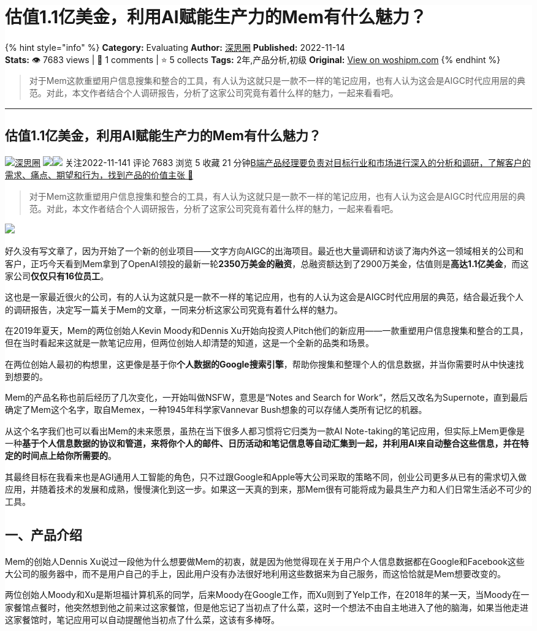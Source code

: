 # 估值1.1亿美金，利用AI赋能生产力的Mem有什么魅力？
{% hint style="info" %}
**Category:** Evaluating
**Author:** [深思圈](https://www.woshipm.com/u/1464012)
**Published:** 2022-11-14  
**Stats:** 👁️ 7683 views | 💬 1 comments | ⭐ 5 collects
**Tags:** 2年,产品分析,初级
**Original:** [View on woshipm.com](https://www.woshipm.com/evaluating/5677840.html)
{% endhint %}
> 对于Mem这款重塑用户信息搜集和整合的工具，有人认为这就只是一款不一样的笔记应用，也有人认为这会是AIGC时代应用层的典范。对此，本文作者结合个人调研报告，分析了这家公司究竟有着什么样的魅力，一起来看看吧。

---

## 估值1.1亿美金，利用AI赋能生产力的Mem有什么魅力？

[![](https://image.woshipm.com/wp-files/2022/09/72U4eSHWRp6zdxePlAaY.jpg!/both/72x72)](https://www.woshipm.com/u/1464012)[深思圈](https://www.woshipm.com/u/1464012) ![](https://static.woshipm.com/tag/1121_1@2x.png)![](https://static.woshipm.com/tag/2104_1@2x.png) 关注2022-11-141 评论 7683 浏览 5 收藏 21 分钟[B端产品经理要负责对目标行业和市场进行深入的分析和调研，了解客户的需求、痛点、期望和行为，找到产品的价值主张 🔗](https://ke.qidianla.com/courses/bcpm)

> 对于Mem这款重塑用户信息搜集和整合的工具，有人认为这就只是一款不一样的笔记应用，也有人认为这会是AIGC时代应用层的典范。对此，本文作者结合个人调研报告，分析了这家公司究竟有着什么样的魅力，一起来看看吧。

![](https://image.woshipm.com/wp-files/2022/11/k1w7u1O1pWtDnFLuz2cL.png)

好久没有写文章了，因为开始了一个新的创业项目——文字方向AIGC的出海项目。最近也大量调研和访谈了海内外这一领域相关的公司和客户，正巧今天看到Mem拿到了OpenAI领投的最新一轮**2350万美金的融资**，总融资额达到了2900万美金，估值则是**高达1.1亿美金**，而这家公司**仅仅只有16位员工**。

这也是一家最近很火的公司，有的人认为这就只是一款不一样的笔记应用，也有的人认为这会是AIGC时代应用层的典范，结合最近我个人的调研报告，决定写一篇关于Mem的文章，一同来分析这家公司究竟有着什么样的魅力。

在2019年夏天，Mem的两位创始人Kevin Moody和Dennis Xu开始向投资人Pitch他们的新应用——一款重塑用户信息搜集和整合的工具，但在当时看起来这就是一款笔记应用，但两位创始人却清楚的知道，这是一个全新的品类和场景。

在两位创始人最初的构想里，这更像是基于你**个人数据的Google搜索引擎**，帮助你搜集和整理个人的信息数据，并当你需要时从中快速找到想要的。

Mem的产品名称也前后经历了几次变化，一开始叫做NSFW，意思是“Notes and Search for Work“，然后又改名为Supernote，直到最后确定了Mem这个名字，取自Memex，一种1945年科学家Vannevar Bush想象的可以存储人类所有记忆的机器。

从这个名字我们也可以看出Mem的未来愿景，虽热在当下很多人都习惯将它归类为一款AI Note-taking的笔记应用，但实际上Mem更像是一种**基于个人信息数据的协议和管道，来将你个人的邮件、日历活动和笔记信息等自动汇集到一起，并利用AI来自动整合这些信息，并在特定的时间点上给你所需要的**。

其最终目标在我看来也是AGI通用人工智能的角色，只不过跟Google和Apple等大公司采取的策略不同，创业公司更多从已有的需求切入做应用，并随着技术的发展和成熟，慢慢演化到这一步。如果这一天真的到来，那Mem很有可能将成为最具生产力和人们日常生活必不可少的工具。

## 一、产品介绍

Mem的创始人Dennis Xu说过一段他为什么想要做Mem的初衷，就是因为他觉得现在关于用户个人信息数据都在Google和Facebook这些大公司的服务器中，而不是用户自己的手上，因此用户没有办法很好地利用这些数据来为自己服务，而这恰恰就是Mem想要改变的。

两位创始人Moody和Xu是斯坦福计算机系的同学，后来Moody在Google工作，而Xu则到了Yelp工作，在2018年的某一天，当Moody在一家餐馆点餐时，他突然想到他之前来过这家餐馆，但是他忘记了当初点了什么菜，这时一个想法不由自主地进入了他的脑海，如果当他走进这家餐馆时，笔记应用可以自动提醒他当初点了什么菜，这该有多棒呀。
